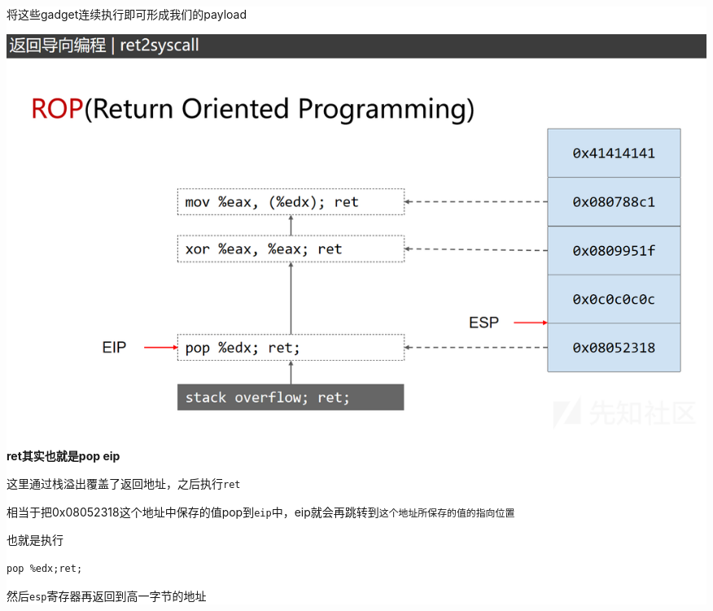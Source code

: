将这些gadget连续执行即可形成我们的payload

[![](assets/1701612384-2d165038a1b86015eeca3d955167aa89.png)](https://xzfile.aliyuncs.com/media/upload/picture/20230629203156-efb5b670-1678-1.png)

**ret其实也就是pop eip**

这里通过栈溢出覆盖了返回地址，之后执行`ret`

相当于把0x08052318这个地址中保存的值pop到`eip`中，eip就会再跳转到`这个地址所保存的值的指向位置`

也就是执行

```plain
pop %edx;ret;
```

然后`esp`寄存器再返回到高一字节的地址
